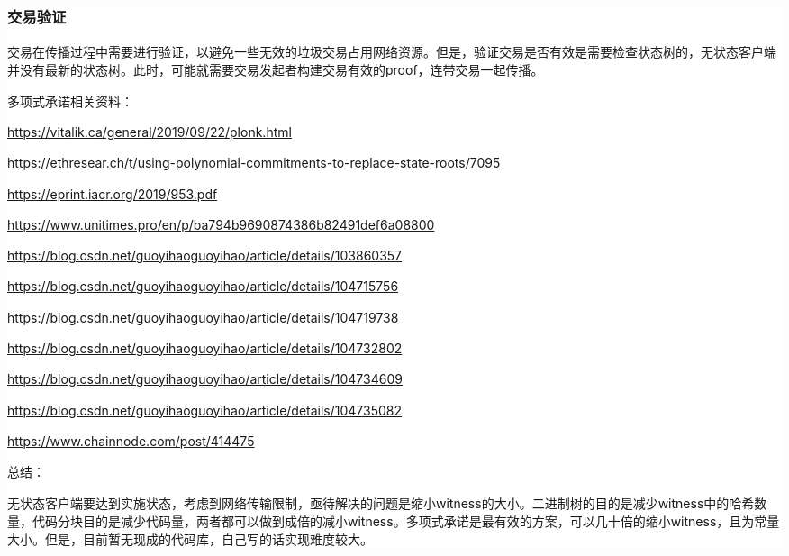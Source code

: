 ### 交易验证

交易在传播过程中需要进行验证，以避免一些无效的垃圾交易占用网络资源。但是，验证交易是否有效是需要检查状态树的，无状态客户端并没有最新的状态树。此时，可能就需要交易发起者构建交易有效的proof，连带交易一起传播。











多项式承诺相关资料：

https://vitalik.ca/general/2019/09/22/plonk.html

https://ethresear.ch/t/using-polynomial-commitments-to-replace-state-roots/7095

https://eprint.iacr.org/2019/953.pdf

https://www.unitimes.pro/en/p/ba794b9690874386b82491def6a08800

https://blog.csdn.net/guoyihaoguoyihao/article/details/103860357

https://blog.csdn.net/guoyihaoguoyihao/article/details/104715756

https://blog.csdn.net/guoyihaoguoyihao/article/details/104719738

https://blog.csdn.net/guoyihaoguoyihao/article/details/104732802

https://blog.csdn.net/guoyihaoguoyihao/article/details/104734609

https://blog.csdn.net/guoyihaoguoyihao/article/details/104735082

https://www.chainnode.com/post/414475


总结：

无状态客户端要达到实施状态，考虑到网络传输限制，亟待解决的问题是缩小witness的大小。二进制树的目的是减少witness中的哈希数量，代码分块目的是减少代码量，两者都可以做到成倍的减小witness。多项式承诺是最有效的方案，可以几十倍的缩小witness，且为常量大小。但是，目前暂无现成的代码库，自己写的话实现难度较大。

